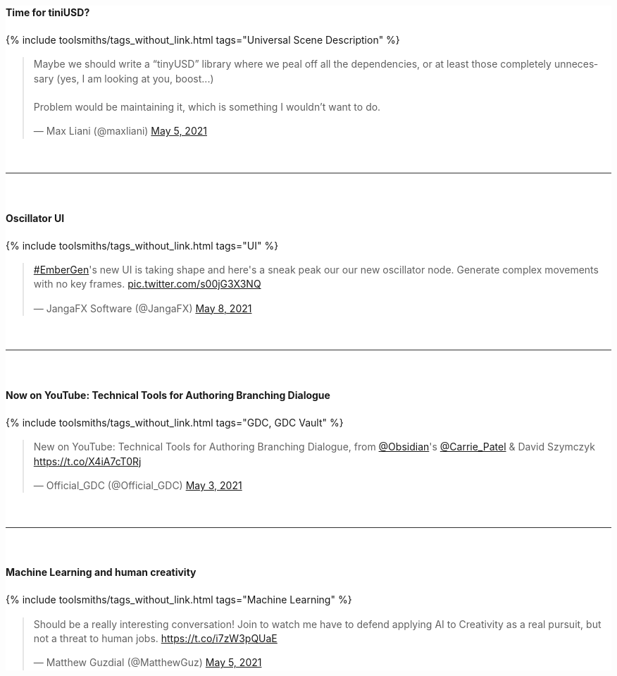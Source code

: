 #### **Time for tiniUSD?**

{% include toolsmiths/tags_without_link.html tags="Universal Scene Description" %}


<blockquote class="twitter-tweet"><p dir="ltr" lang="en">Maybe we should write a “tinyUSD” library where we peal off all the dependencies, or at least those completely unnecessary (yes, I am looking at you, boost...)<br/><br/>Problem would be maintaining it, which is something I wouldn’t want to do.</p>— Max Liani (@maxliani) <a href="https://twitter.com/maxliani/status/1389951369696645125?ref_src=twsrc%5Etfw">May 5, 2021</a></blockquote>
<script async="" charset="utf-8" src="https://platform.twitter.com/widgets.js"></script>

                        
<br>
<hr style="height:1px;border:none;color:#333;background-color:#333;">
<br>

#### **Oscillator UI**

{% include toolsmiths/tags_without_link.html tags="UI" %}



<blockquote class="twitter-tweet"><p dir="ltr" lang="en"><a href="https://twitter.com/hashtag/EmberGen?src=hash&amp;ref_src=twsrc%5Etfw">#EmberGen</a>'s new UI is taking shape and here's a sneak peak our our new oscillator node. Generate complex movements with no key frames. <a href="https://t.co/s00jG3X3NQ">pic.twitter.com/s00jG3X3NQ</a></p>— JangaFX Software (@JangaFX) <a href="https://twitter.com/JangaFX/status/1390825066095579139?ref_src=twsrc%5Etfw">May 8, 2021</a></blockquote>
<script async="" charset="utf-8" src="https://platform.twitter.com/widgets.js"></script>

                        
<br>
<hr style="height:1px;border:none;color:#333;background-color:#333;">
<br>

#### **Now on YouTube: Technical Tools for Authoring Branching Dialogue**

{% include toolsmiths/tags_without_link.html tags="GDC, GDC Vault" %}

<blockquote class="twitter-tweet"><p dir="ltr" lang="en">New on YouTube: Technical Tools for Authoring Branching Dialogue, from <a href="https://twitter.com/Obsidian?ref_src=twsrc%5Etfw">@Obsidian</a>'s <a href="https://twitter.com/Carrie_Patel?ref_src=twsrc%5Etfw">@Carrie_Patel</a> &amp; David Szymczyk  <a href="https://t.co/X4iA7cT0Rj">https://t.co/X4iA7cT0Rj</a></p>— Official_GDC (@Official_GDC) <a href="https://twitter.com/Official_GDC/status/1389249241453797377?ref_src=twsrc%5Etfw">May 3, 2021</a></blockquote>
<script async="" charset="utf-8" src="https://platform.twitter.com/widgets.js"></script>


<br>
<hr style="height:1px;border:none;color:#333;background-color:#333;">
<br>

#### **Machine Learning and human creativity**

{% include toolsmiths/tags_without_link.html tags="Machine Learning" %}

<blockquote class="twitter-tweet"><p dir="ltr" lang="en">Should be a really interesting conversation! Join to watch me have to defend applying AI to Creativity as a real pursuit, but not a threat to human jobs. <a href="https://t.co/i7zW3pQUaE">https://t.co/i7zW3pQUaE</a></p>— Matthew Guzdial (@MatthewGuz) <a href="https://twitter.com/MatthewGuz/status/1389967459248054275?ref_src=twsrc%5Etfw">May 5, 2021</a></blockquote>
<script async="" charset="utf-8" src="https://platform.twitter.com/widgets.js"></script>
